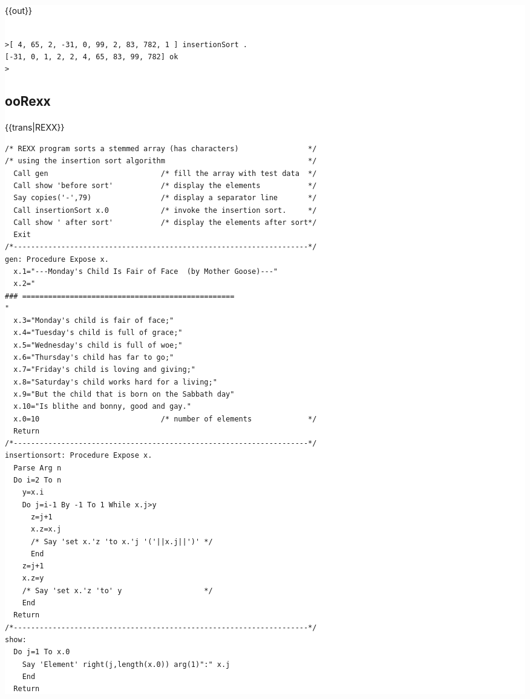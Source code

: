 
{{out}}

```txt

>[ 4, 65, 2, -31, 0, 99, 2, 83, 782, 1 ] insertionSort .
[-31, 0, 1, 2, 2, 4, 65, 83, 99, 782] ok
>

```



## ooRexx

{{trans|REXX}}

```oorexx
/* REXX program sorts a stemmed array (has characters)                */
/* using the insertion sort algorithm                                 */
  Call gen                          /* fill the array with test data  */
  Call show 'before sort'           /* display the elements           */
  Say copies('-',79)                /* display a separator line       */
  Call insertionSort x.0            /* invoke the insertion sort.     */
  Call show ' after sort'           /* display the elements after sort*/
  Exit
/*--------------------------------------------------------------------*/
gen: Procedure Expose x.
  x.1="---Monday's Child Is Fair of Face  (by Mother Goose)---"
  x.2="
### =================================================
"
  x.3="Monday's child is fair of face;"
  x.4="Tuesday's child is full of grace;"
  x.5="Wednesday's child is full of woe;"
  x.6="Thursday's child has far to go;"
  x.7="Friday's child is loving and giving;"
  x.8="Saturday's child works hard for a living;"
  x.9="But the child that is born on the Sabbath day"
  x.10="Is blithe and bonny, good and gay."
  x.0=10                            /* number of elements             */
  Return
/*--------------------------------------------------------------------*/
insertionsort: Procedure Expose x.
  Parse Arg n
  Do i=2 To n
    y=x.i
    Do j=i-1 By -1 To 1 While x.j>y
      z=j+1
      x.z=x.j
      /* Say 'set x.'z 'to x.'j '('||x.j||')' */
      End
    z=j+1
    x.z=y
    /* Say 'set x.'z 'to' y                   */
    End
  Return
/*--------------------------------------------------------------------*/
show:
  Do j=1 To x.0
    Say 'Element' right(j,length(x.0)) arg(1)":" x.j
    End
  Return
```
